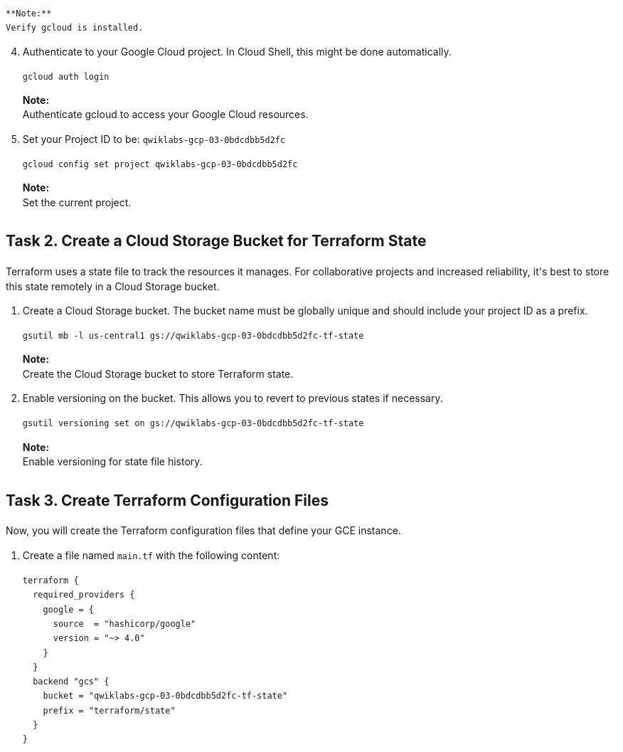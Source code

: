     **Note:**  
    Verify gcloud is installed.
    
4. Authenticate to your Google Cloud project. In Cloud Shell, this might be done automatically.
    
    ```apache
    gcloud auth login
    ```
    
    **Note:**  
    Authenticate gcloud to access your Google Cloud resources.
    
5. Set your Project ID to be: `qwiklabs-gcp-03-0bdcdbb5d2fc`
    
    ```apache
    gcloud config set project qwiklabs-gcp-03-0bdcdbb5d2fc
    ```
    
    **Note:**  
    Set the current project.
    

## Task 2. Create a Cloud Storage Bucket for Terraform State

Terraform uses a state file to track the resources it manages. For collaborative projects and increased reliability, it's best to store this state remotely in a Cloud Storage bucket.

1. Create a Cloud Storage bucket. The bucket name must be globally unique and should include your project ID as a prefix.
    
    ```apache
    gsutil mb -l us-central1 gs://qwiklabs-gcp-03-0bdcdbb5d2fc-tf-state
    ```
    
    **Note:**  
    Create the Cloud Storage bucket to store Terraform state.
    
2. Enable versioning on the bucket. This allows you to revert to previous states if necessary.
    
    ```apache
    gsutil versioning set on gs://qwiklabs-gcp-03-0bdcdbb5d2fc-tf-state
    ```
    
    **Note:**  
    Enable versioning for state file history.
    

## Task 3. Create Terraform Configuration Files

Now, you will create the Terraform configuration files that define your GCE instance.

1. Create a file named `main.tf` with the following content:
    
    ```apache
    terraform {
      required_providers {
        google = {
          source  = "hashicorp/google"
          version = "~> 4.0"
        }
      }
      backend "gcs" {
        bucket = "qwiklabs-gcp-03-0bdcdbb5d2fc-tf-state"
        prefix = "terraform/state"
      }
    }
    